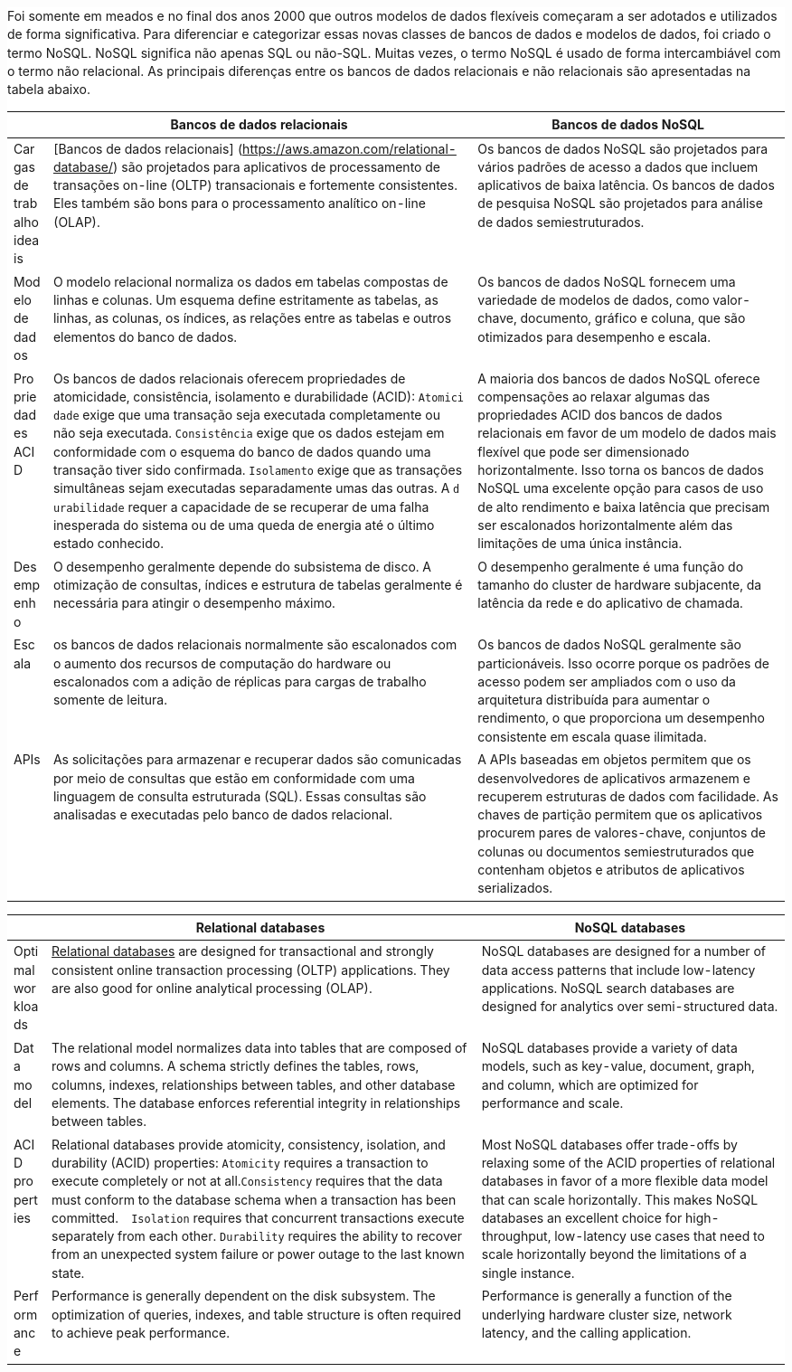 Foi somente em meados e no final dos anos 2000 que outros modelos de dados flexíveis começaram a ser adotados e utilizados de forma significativa. Para diferenciar e categorizar essas novas classes de bancos de dados e modelos de dados, foi criado o termo NoSQL. NoSQL significa não apenas SQL ou não-SQL. Muitas vezes, o termo NoSQL é usado de forma intercambiável com o termo não relacional. As principais diferenças entre os bancos de dados relacionais e não relacionais são apresentadas na tabela abaixo.

| |Bancos de dados relacionais|Bancos de dados NoSQL|
|----|----|----|
|Cargas de trabalho ideais|[Bancos de dados relacionais] (https://aws.amazon.com/relational-database/) são projetados para aplicativos de processamento de transações on-line (OLTP) transacionais e fortemente consistentes. Eles também são bons para o processamento analítico on-line (OLAP).| Os bancos de dados NoSQL são projetados para vários padrões de acesso a dados que incluem aplicativos de baixa latência. Os bancos de dados de pesquisa NoSQL são projetados para análise de dados semiestruturados.|
|Modelo de dados| O modelo relacional normaliza os dados em tabelas compostas de linhas e colunas. Um esquema define estritamente as tabelas, as linhas, as colunas, os índices, as relações entre as tabelas e outros elementos do banco de dados.| Os bancos de dados NoSQL fornecem uma variedade de modelos de dados, como valor-chave, documento, gráfico e coluna, que são otimizados para desempenho e escala.|
|Propriedades ACID| Os bancos de dados relacionais oferecem propriedades de atomicidade, consistência, isolamento e durabilidade (ACID): `Atomicidade` exige que uma transação seja executada completamente ou não seja executada. `Consistência` exige que os dados estejam em conformidade com o esquema do banco de dados quando uma transação tiver sido confirmada. `Isolamento` exige que as transações simultâneas sejam executadas separadamente umas das outras. A `durabilidade` requer a capacidade de se recuperar de uma falha inesperada do sistema ou de uma queda de energia até o último estado conhecido.| A maioria dos bancos de dados NoSQL oferece compensações ao relaxar algumas das propriedades ACID dos bancos de dados relacionais em favor de um modelo de dados mais flexível que pode ser dimensionado horizontalmente. Isso torna os bancos de dados NoSQL uma excelente opção para casos de uso de alto rendimento e baixa latência que precisam ser escalonados horizontalmente além das limitações de uma única instância.|
|Desempenho| O desempenho geralmente depende do subsistema de disco. A otimização de consultas, índices e estrutura de tabelas geralmente é necessária para atingir o desempenho máximo.| O desempenho geralmente é uma função do tamanho do cluster de hardware subjacente, da latência da rede e do aplicativo de chamada.|
|Escala| os bancos de dados relacionais normalmente são escalonados com o aumento dos recursos de computação do hardware ou escalonados com a adição de réplicas para cargas de trabalho somente de leitura.|Os bancos de dados NoSQL geralmente são particionáveis. Isso ocorre porque os padrões de acesso podem ser ampliados com o uso da arquitetura distribuída para aumentar o rendimento, o que proporciona um desempenho consistente em escala quase ilimitada.|
|APIs| As solicitações para armazenar e recuperar dados são comunicadas por meio de consultas que estão em conformidade com uma linguagem de consulta estruturada (SQL). Essas consultas são analisadas e executadas pelo banco de dados relacional.|A APIs baseadas em objetos permitem que os desenvolvedores de aplicativos armazenem e recuperem estruturas de dados com facilidade. As chaves de partição permitem que os aplicativos procurem pares de valores-chave, conjuntos de colunas ou documentos semiestruturados que contenham objetos e atributos de aplicativos serializados.|

| |Relational databases|NoSQL databases|
|----|----|----|
|Optimal workloads|[Relational databases](https://aws.amazon.com/relational-database/) are designed for transactional and strongly consistent online transaction processing (OLTP) applications. They are also good for online analytical processing (OLAP).|NoSQL databases are designed for a number of data access patterns that include low-latency applications. NoSQL search databases are designed for analytics over semi-structured data.|
|Data model|The relational model normalizes data into tables that are composed of rows and columns. A schema strictly defines the tables, rows, columns, indexes, relationships between tables, and other database elements. The database enforces referential integrity in relationships between tables.|NoSQL databases provide a variety of data models, such as key-value, document, graph, and column, which are optimized for performance and scale.|
|ACID properties|Relational databases provide atomicity, consistency, isolation, and durability (ACID) properties: `Atomicity` requires a transaction to execute completely or not at all.`Consistency` requires that the data must conform to the database schema when a transaction has been committed.`  Isolation` requires that concurrent transactions execute separately from each other. `Durability` requires the ability to recover from an unexpected system failure or power outage to the last known state.|Most NoSQL databases offer trade-offs by relaxing some of the ACID properties of relational databases in favor of a more flexible data model that can scale horizontally. This makes NoSQL databases an excellent choice for high-throughput, low-latency use cases that need to scale horizontally beyond the limitations of a single instance.|
|Performance|Performance is generally dependent on the disk subsystem. The optimization of queries, indexes, and table structure is often required to achieve peak performance.|Performance is generally a function of the underlying hardware cluster size, network latency, and the calling application.|